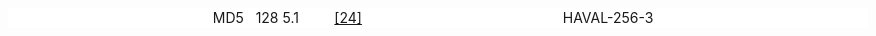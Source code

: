<td class="g-parent"><span class="g">&nbsp;</span></td>
<td class="g-parent"><span class="g">&nbsp;</span></td>
<td class="g-parent"><span class="g">&nbsp;</span></td>
<td class="g-parent"><span class="g">&nbsp;</span></td>
<td class="g-parent"><span class="g">&nbsp;</span></td>
<td class="g-parent"><span class="g">&nbsp;</span></td>
<td class="g-parent"><span class="g">&nbsp;</span></td>
<td class="g-parent"><span class="g">&nbsp;</span></td>
<td class="g-parent"><span class="g">&nbsp;</span></td>
<td class="g-parent"><span class="g">&nbsp;</span></td>
<td class="g-parent"><span class="g">&nbsp;</span></td>
<td class="g-parent"><span class="g">&nbsp;</span></td>
<td class="g-parent"><span class="g">&nbsp;</span></td>
<td class="g-parent"><span class="g">&nbsp;</span></td>
<td class="g-parent"><span class="g">&nbsp;</span></td>
<td class="g-parent"><span class="g">&nbsp;</span></td>
<td class="g-parent"><span class="g">&nbsp;</span></td>
<td class="g-parent"><span class="g">&nbsp;</span></td>
<td class="g-parent"><span class="g">&nbsp;</span></td>
<td class="g-parent"><span class="g">&nbsp;</span></td>
<td class="g-parent"><span class="g">&nbsp;</span></td>
<td class="g-parent"><span class="g">&nbsp;</span></td>
<td class="g-parent"><span class="g">&nbsp;</span></td>
<td class="g-parent"><span class="g">&nbsp;</span></td>
<td class="g-parent"><span class="g">&nbsp;</span></td>
<td class="g-parent"><span class="g">&nbsp;</span></td>
</tr>
<tr>
<td>MD5</td>
<td class="c-parent"><span class="c">&nbsp;</span> 128</td>
<td>5.1</td>
<td>&nbsp;</td>
<td>&nbsp;</td>
<td>&nbsp;</td>
<td class="g-parent"><span class="g">&nbsp;</span> <a class="footnote-reference" href="#id126" id="id44">[24]</a></td>
<td class="g-parent"><span class="g">&nbsp;</span></td>
<td class="g-parent"><span class="g">&nbsp;</span></td>
<td class="g-parent"><span class="g">&nbsp;</span></td>
<td class="g-parent"><span class="g">&nbsp;</span></td>
<td class="g-parent"><span class="g">&nbsp;</span></td>
<td class="g-parent"><span class="g">&nbsp;</span></td>
<td class="g-parent"><span class="g">&nbsp;</span></td>
<td class="g-parent"><span class="g">&nbsp;</span></td>
<td class="g-parent"><span class="g">&nbsp;</span></td>
<td class="g-parent"><span class="g">&nbsp;</span></td>
<td class="g-parent"><span class="g">&nbsp;</span></td>
<td class="g-parent"><span class="g">&nbsp;</span></td>
<td class="g-parent"><span class="g">&nbsp;</span></td>
<td class="g-parent"><span class="g">&nbsp;</span></td>
<td class="g-parent"><span class="g">&nbsp;</span></td>
<td class="g-parent"><span class="g">&nbsp;</span></td>
<td class="g-parent"><span class="g">&nbsp;</span></td>
<td class="g-parent"><span class="g">&nbsp;</span></td>
<td class="g-parent"><span class="g">&nbsp;</span></td>
<td class="g-parent"><span class="g">&nbsp;</span></td>
<td class="g-parent"><span class="g">&nbsp;</span></td>
<td class="g-parent"><span class="g">&nbsp;</span></td>
<td class="g-parent"><span class="g">&nbsp;</span></td>
<td class="g-parent"><span class="g">&nbsp;</span></td>
<td class="g-parent"><span class="g">&nbsp;</span></td>
</tr>
<tr>
<td>HAVAL-256-3</td>